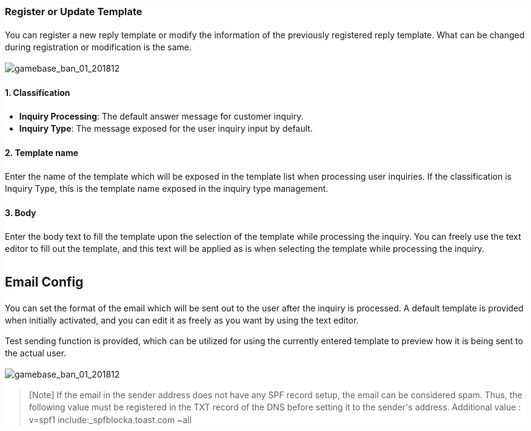 ### Register or Update Template
You can register a new reply template or modify the information of the previously registered reply template.
What can be changed during registration or modification is the same.

![gamebase_ban_01_201812](https://static.toastoven.net/prod_gamebase/Operators_Guide/gamebase_customer_inquiry_13_202109.png)

#### 1. Classification
- **Inquiry Processing**: The default answer message for customer inquiry.
- **Inquiry Type**: The message exposed for the user inquiry input by default.

#### 2. Template name
Enter the name of the template which will be exposed in the template list when processing user inquiries.
If the classification is Inquiry Type, this is the template name exposed in the inquiry type management.

#### 3. Body
Enter the body text to fill the template upon the selection of the template while processing the inquiry.
You can freely use the text editor to fill out the template, and this text will be applied as is when selecting the template while processing the inquiry.

## Email Config
You can set the format of the email which will be sent out to the user after the inquiry is processed.
A default template is provided when initially activated, and you can edit it as freely as you want by using the text editor.

Test sending function is provided, which can be utilized for using the currently entered template to preview how it is being sent to the actual user.

![gamebase_ban_01_201812](https://static.toastoven.net/prod_gamebase/Operators_Guide/gamebase_customer_inquiry_14_202106.png)

> [Note]
> If the email in the sender address does not have any SPF record setup, the email can be considered spam. 
> Thus, the following value must be registered in the TXT record of the DNS before setting it to the sender's address.
> Additional value : v=spf1 include:_spfblocka.toast.com ~all

